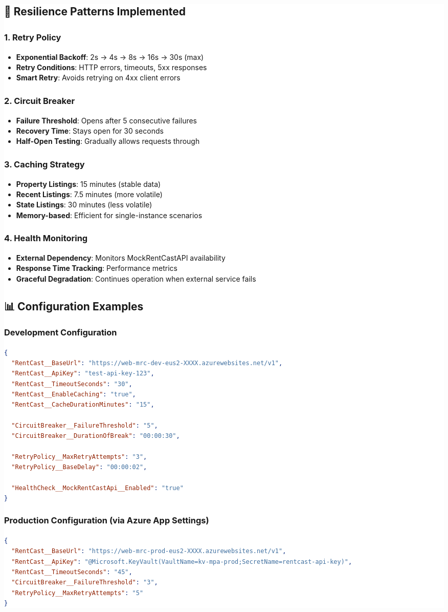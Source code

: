 ## 🔄 **Resilience Patterns Implemented**

### **1. Retry Policy**
- **Exponential Backoff**: 2s → 4s → 8s → 16s → 30s (max)
- **Retry Conditions**: HTTP errors, timeouts, 5xx responses
- **Smart Retry**: Avoids retrying on 4xx client errors

### **2. Circuit Breaker**
- **Failure Threshold**: Opens after 5 consecutive failures
- **Recovery Time**: Stays open for 30 seconds
- **Half-Open Testing**: Gradually allows requests through

### **3. Caching Strategy**
- **Property Listings**: 15 minutes (stable data)
- **Recent Listings**: 7.5 minutes (more volatile)
- **State Listings**: 30 minutes (less volatile)
- **Memory-based**: Efficient for single-instance scenarios

### **4. Health Monitoring**
- **External Dependency**: Monitors MockRentCastAPI availability
- **Response Time Tracking**: Performance metrics
- **Graceful Degradation**: Continues operation when external service fails

## 📊 **Configuration Examples**

### **Development Configuration**
```json
{
  "RentCast__BaseUrl": "https://web-mrc-dev-eus2-XXXX.azurewebsites.net/v1",
  "RentCast__ApiKey": "test-api-key-123",
  "RentCast__TimeoutSeconds": "30",
  "RentCast__EnableCaching": "true",
  "RentCast__CacheDurationMinutes": "15",
  
  "CircuitBreaker__FailureThreshold": "5",
  "CircuitBreaker__DurationOfBreak": "00:00:30",
  
  "RetryPolicy__MaxRetryAttempts": "3",
  "RetryPolicy__BaseDelay": "00:00:02",
  
  "HealthCheck__MockRentCastApi__Enabled": "true"
}
```

### **Production Configuration** (via Azure App Settings)
```json
{
  "RentCast__BaseUrl": "https://web-mrc-prod-eus2-XXXX.azurewebsites.net/v1",
  "RentCast__ApiKey": "@Microsoft.KeyVault(VaultName=kv-mpa-prod;SecretName=rentcast-api-key)",
  "RentCast__TimeoutSeconds": "45",
  "CircuitBreaker__FailureThreshold": "3",
  "RetryPolicy__MaxRetryAttempts": "5"
}
```
